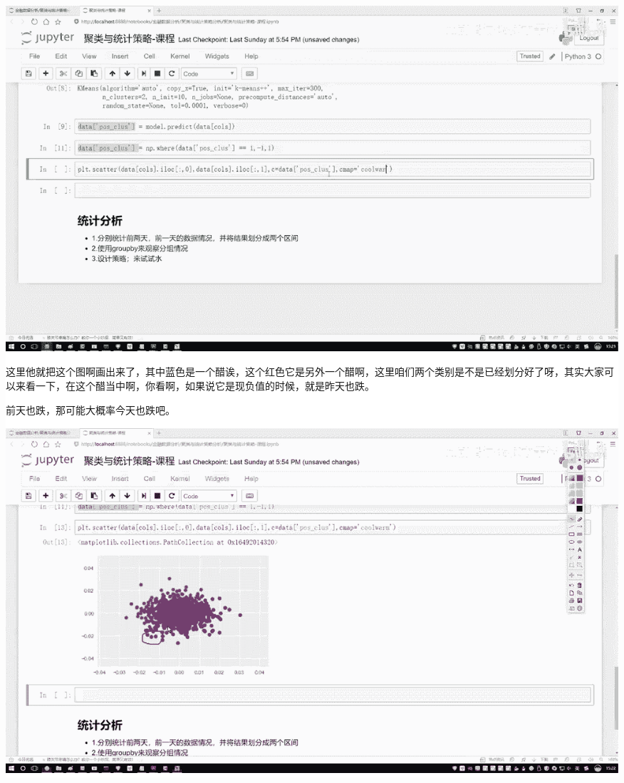 ![](img/0f06618aecfe30b33c08705de6c97fb7_35.png)

这里他就把这个图啊画出来了，其中蓝色是一个醋诶，这个红色它是另外一个醋啊，这里咱们两个类别是不是已经划分好了呀，其实大家可以来看一下，在这个醋当中啊，你看啊，如果说它是现负值的时候，就是昨天也跌。

前天也跌，那可能大概率今天也跌吧。

![](img/0f06618aecfe30b33c08705de6c97fb7_37.png)
